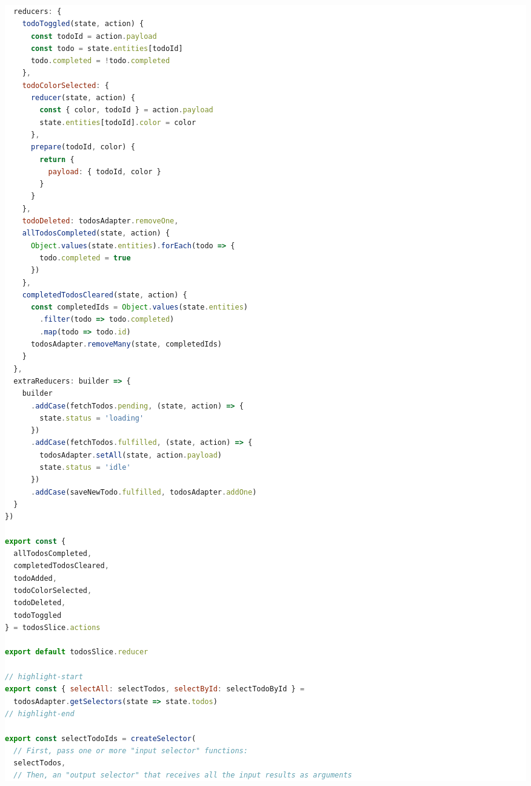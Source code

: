 ```js title="src/features/todos/todosSlice.js"
  reducers: {
    todoToggled(state, action) {
      const todoId = action.payload
      const todo = state.entities[todoId]
      todo.completed = !todo.completed
    },
    todoColorSelected: {
      reducer(state, action) {
        const { color, todoId } = action.payload
        state.entities[todoId].color = color
      },
      prepare(todoId, color) {
        return {
          payload: { todoId, color }
        }
      }
    },
    todoDeleted: todosAdapter.removeOne,
    allTodosCompleted(state, action) {
      Object.values(state.entities).forEach(todo => {
        todo.completed = true
      })
    },
    completedTodosCleared(state, action) {
      const completedIds = Object.values(state.entities)
        .filter(todo => todo.completed)
        .map(todo => todo.id)
      todosAdapter.removeMany(state, completedIds)
    }
  },
  extraReducers: builder => {
    builder
      .addCase(fetchTodos.pending, (state, action) => {
        state.status = 'loading'
      })
      .addCase(fetchTodos.fulfilled, (state, action) => {
        todosAdapter.setAll(state, action.payload)
        state.status = 'idle'
      })
      .addCase(saveNewTodo.fulfilled, todosAdapter.addOne)
  }
})

export const {
  allTodosCompleted,
  completedTodosCleared,
  todoAdded,
  todoColorSelected,
  todoDeleted,
  todoToggled
} = todosSlice.actions

export default todosSlice.reducer

// highlight-start
export const { selectAll: selectTodos, selectById: selectTodoById } =
  todosAdapter.getSelectors(state => state.todos)
// highlight-end

export const selectTodoIds = createSelector(
  // First, pass one or more "input selector" functions:
  selectTodos,
  // Then, an "output selector" that receives all the input results as arguments
```